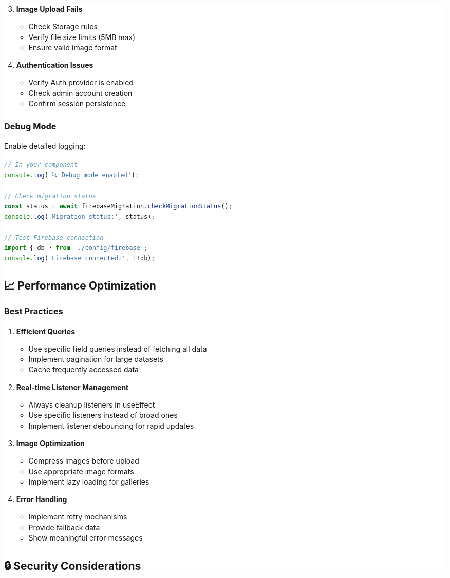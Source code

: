 3. **Image Upload Fails**
   - Check Storage rules
   - Verify file size limits (5MB max)
   - Ensure valid image format

4. **Authentication Issues**
   - Verify Auth provider is enabled
   - Check admin account creation
   - Confirm session persistence

### Debug Mode

Enable detailed logging:

```javascript
// In your component
console.log('🔍 Debug mode enabled');

// Check migration status
const status = await firebaseMigration.checkMigrationStatus();
console.log('Migration status:', status);

// Test Firebase connection
import { db } from './config/firebase';
console.log('Firebase connected:', !!db);
```

## 📈 Performance Optimization

### Best Practices

1. **Efficient Queries**
   - Use specific field queries instead of fetching all data
   - Implement pagination for large datasets
   - Cache frequently accessed data

2. **Real-time Listener Management**
   - Always cleanup listeners in useEffect
   - Use specific listeners instead of broad ones
   - Implement listener debouncing for rapid updates

3. **Image Optimization**
   - Compress images before upload
   - Use appropriate image formats
   - Implement lazy loading for galleries

4. **Error Handling**
   - Implement retry mechanisms
   - Provide fallback data
   - Show meaningful error messages

## 🔒 Security Considerations
